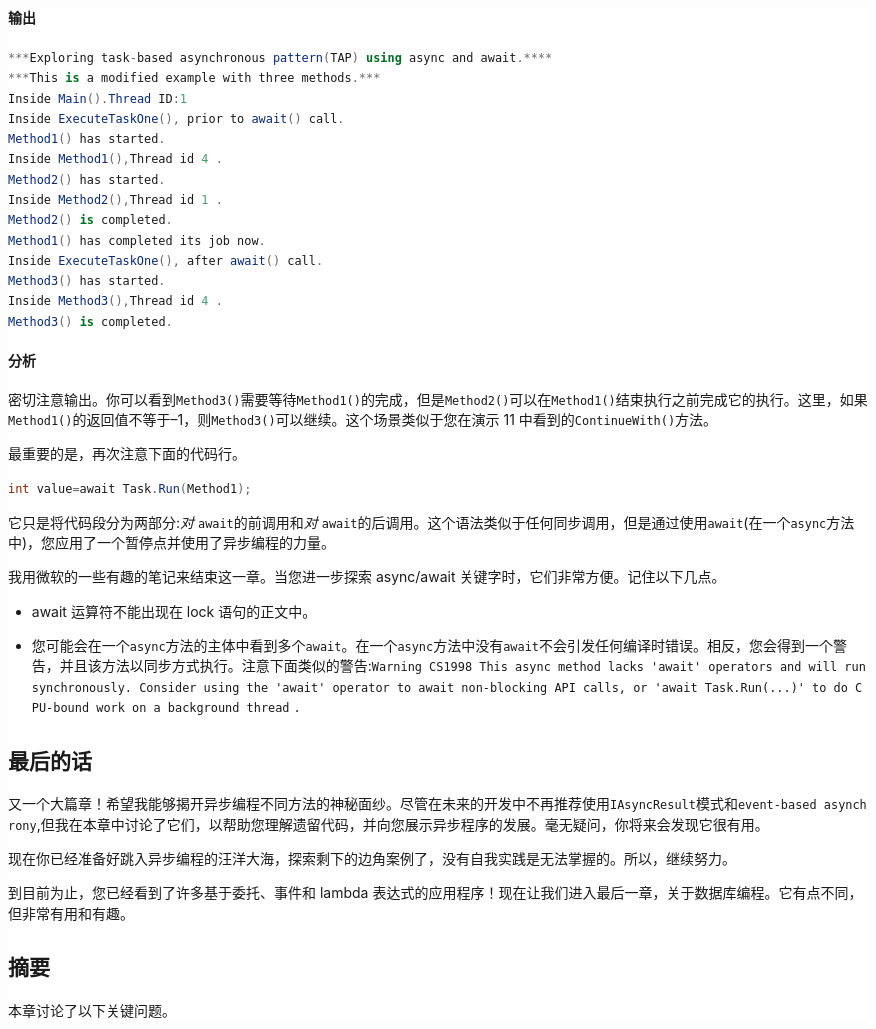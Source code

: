 #### 输出

```cs
***Exploring task-based asynchronous pattern(TAP) using async and await.****
***This is a modified example with three methods.***
Inside Main().Thread ID:1
Inside ExecuteTaskOne(), prior to await() call.
Method1() has started.
Inside Method1(),Thread id 4 .
Method2() has started.
Inside Method2(),Thread id 1 .
Method2() is completed.
Method1() has completed its job now.
Inside ExecuteTaskOne(), after await() call.
Method3() has started.
Inside Method3(),Thread id 4 .
Method3() is completed.

```

#### 分析

密切注意输出。你可以看到`Method3()`需要等待`Method1()`的完成，但是`Method2()`可以在`Method1()`结束执行之前完成它的执行。这里，如果`Method1()`的返回值不等于–1，则`Method3()`可以继续。这个场景类似于您在演示 11 中看到的`ContinueWith()`方法。

最重要的是，再次注意下面的代码行。

```cs
int value=await Task.Run(Method1);

```

它只是将代码段分为两部分:*对* `await`的前调用和*对* `await`的后调用。这个语法类似于任何同步调用，但是通过使用`await`(在一个`async`方法中)，您应用了一个暂停点并使用了异步编程的力量。

我用微软的一些有趣的笔记来结束这一章。当您进一步探索 async/await 关键字时，它们非常方便。记住以下几点。

*   await 运算符不能出现在 lock 语句的正文中。

*   您可能会在一个`async`方法的主体中看到多个`await`。在一个`async`方法中没有`await`不会引发任何编译时错误。相反，您会得到一个警告，并且该方法以同步方式执行。注意下面类似的警告:`Warning CS1998 This async method lacks 'await' operators and will run synchronously. Consider using the 'await' operator to await non-blocking API calls, or 'await Task.Run(...)' to do CPU-bound work on a background thread` `.`

## 最后的话

又一个大篇章！希望我能够揭开异步编程不同方法的神秘面纱。尽管在未来的开发中不再推荐使用`IAsyncResult`模式和`event-based asynchrony`,但我在本章中讨论了它们，以帮助您理解遗留代码，并向您展示异步程序的发展。毫无疑问，你将来会发现它很有用。

现在你已经准备好跳入异步编程的汪洋大海，探索剩下的边角案例了，没有自我实践是无法掌握的。所以，继续努力。

到目前为止，您已经看到了许多基于委托、事件和 lambda 表达式的应用程序！现在让我们进入最后一章，关于数据库编程。它有点不同，但非常有用和有趣。

## 摘要

本章讨论了以下关键问题。
